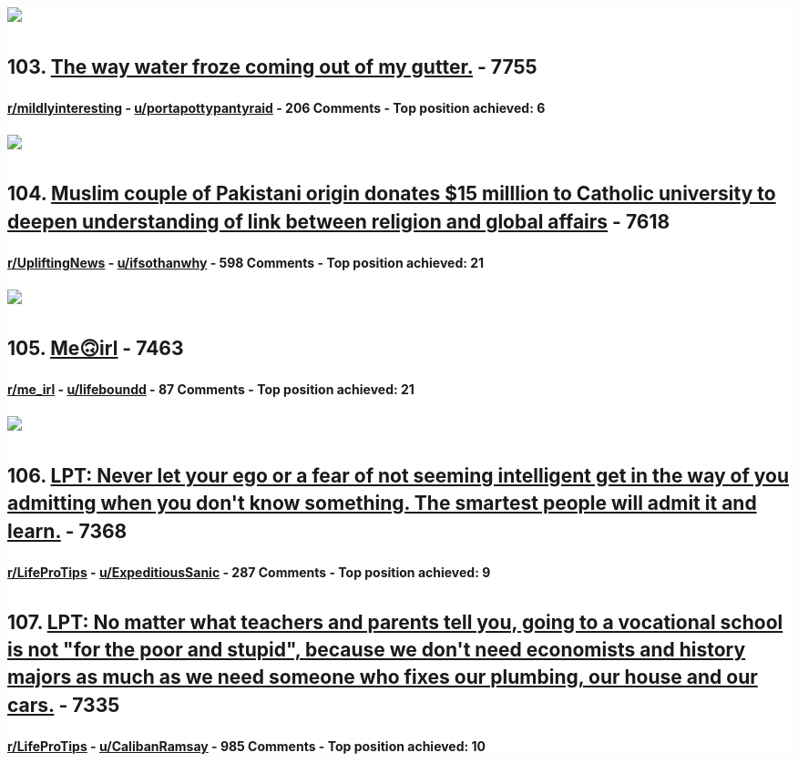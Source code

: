 <a href="http://imgur.com/gallery/tIxVS"><img src="https://b.thumbs.redditmedia.com/ZNt99qGvuBljAAH-qJSWz4_tawm-NCPIZP0QHs-k5MA.jpg"></img></a>

## 103. [The way water froze coming out of my gutter.](http://reddit.com/r/mildlyinteresting/comments/604552/the_way_water_froze_coming_out_of_my_gutter/) - 7755
#### [r/mildlyinteresting](http://reddit.com/r/mildlyinteresting) - [u/portapottypantyraid](http://reddit.com/u/portapottypantyraid) - 206 Comments - Top position achieved: 6

<a href="https://i.redd.it/1gvx08po76my.jpg"><img src="https://b.thumbs.redditmedia.com/qTBfsUSUdrc16nHvfbKZdVTlR1fMJRSu-t-jz2HC_xM.jpg"></img></a>

## 104. [Muslim couple of Pakistani origin donates $15 milllion to Catholic university to deepen understanding of link between religion and global affairs](http://reddit.com/r/UpliftingNews/comments/603jm3/muslim_couple_of_pakistani_origin_donates_15/) - 7618
#### [r/UpliftingNews](http://reddit.com/r/UpliftingNews) - [u/ifsothanwhy](http://reddit.com/u/ifsothanwhy) - 598 Comments - Top position achieved: 21

<a href="https://www.dawn.com/news/1321276/pakistani-american-couple-donates-15-million-to-catholic-university"><img src="https://b.thumbs.redditmedia.com/nRX6wlq4KpjVJS3DXDL0yev3HNsQwAlIOiZUocgndzI.jpg"></img></a>

## 105. [Me🙃irl](http://reddit.com/r/me_irl/comments/6020hz/meirl/) - 7463
#### [r/me_irl](http://reddit.com/r/me_irl) - [u/lifeboundd](http://reddit.com/u/lifeboundd) - 87 Comments - Top position achieved: 21

<a href="http://imgur.com/horapf7"><img src="https://a.thumbs.redditmedia.com/6kRg7Akw9DNuGH6fpodP7aKd1zZbJdQOkoVehKJ2A14.jpg"></img></a>

## 106. [LPT: Never let your ego or a fear of not seeming intelligent get in the way of you admitting when you don't know something. The smartest people will admit it and learn.](http://reddit.com/r/LifeProTips/comments/605nzz/lpt_never_let_your_ego_or_a_fear_of_not_seeming/) - 7368
#### [r/LifeProTips](http://reddit.com/r/LifeProTips) - [u/ExpeditiousSanic](http://reddit.com/u/ExpeditiousSanic) - 287 Comments - Top position achieved: 9

## 107. [LPT: No matter what teachers and parents tell you, going to a vocational school is not "for the poor and stupid", because we don't need economists and history majors as much as we need someone who fixes our plumbing, our house and our cars.](http://reddit.com/r/LifeProTips/comments/6035cq/lpt_no_matter_what_teachers_and_parents_tell_you/) - 7335
#### [r/LifeProTips](http://reddit.com/r/LifeProTips) - [u/CalibanRamsay](http://reddit.com/u/CalibanRamsay) - 985 Comments - Top position achieved: 10
